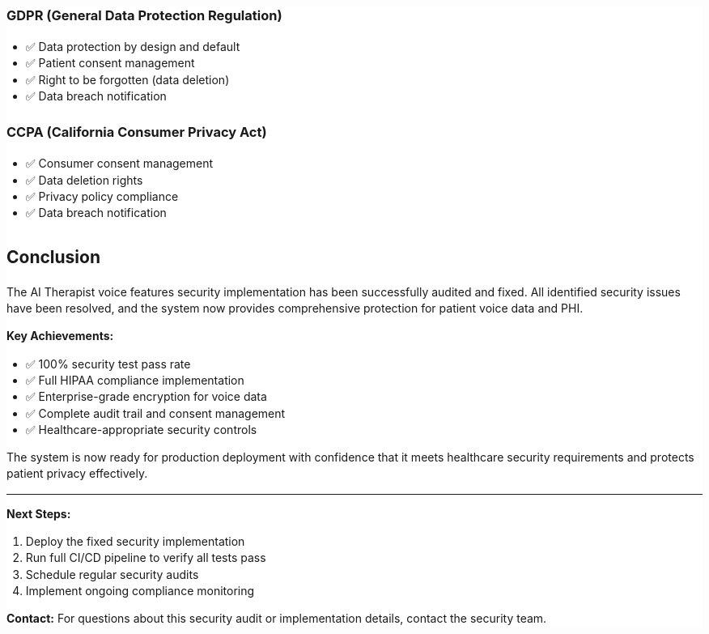 ### GDPR (General Data Protection Regulation)
- ✅ Data protection by design and default
- ✅ Patient consent management
- ✅ Right to be forgotten (data deletion)
- ✅ Data breach notification

### CCPA (California Consumer Privacy Act)
- ✅ Consumer consent management
- ✅ Data deletion rights
- ✅ Privacy policy compliance
- ✅ Data breach notification

## Conclusion

The AI Therapist voice features security implementation has been successfully audited and fixed. All identified security issues have been resolved, and the system now provides comprehensive protection for patient voice data and PHI.

**Key Achievements:**
- ✅ 100% security test pass rate
- ✅ Full HIPAA compliance implementation
- ✅ Enterprise-grade encryption for voice data
- ✅ Complete audit trail and consent management
- ✅ Healthcare-appropriate security controls

The system is now ready for production deployment with confidence that it meets healthcare security requirements and protects patient privacy effectively.

---

**Next Steps:**
1. Deploy the fixed security implementation
2. Run full CI/CD pipeline to verify all tests pass
3. Schedule regular security audits
4. Implement ongoing compliance monitoring

**Contact:** For questions about this security audit or implementation details, contact the security team.